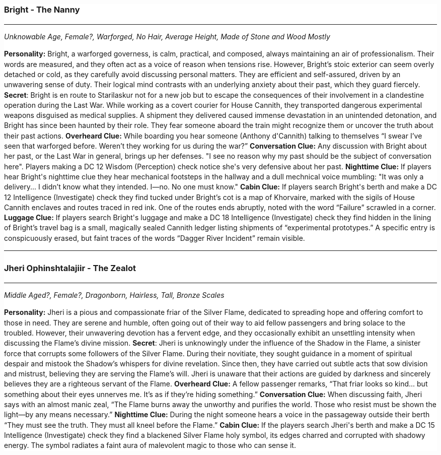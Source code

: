 ### Bright - The Nanny
---
_Unknowable Age, Female?, Warforged, No Hair, Average Height, Made of Stone and Wood Mostly_

**Personality:** Bright, a warforged governess, is calm, practical, and composed, always maintaining an air of professionalism. Their words are measured, and they often act as a voice of reason when tensions rise. However, Bright’s stoic exterior can seem overly detached or cold, as they carefully avoid discussing personal matters. They are efficient and self-assured, driven by an unwavering sense of duty. Their logical mind contrasts with an underlying anxiety about their past, which they guard fiercely.
**Secret**: Bright is en route to Starilaskur not for a new job but to escape the consequences of their involvement in a clandestine operation during the Last War. While working as a covert courier for House Cannith, they transported dangerous experimental weapons disguised as medical supplies. A shipment they delivered caused immense devastation in an unintended detonation, and Bright has since been haunted by their role. They fear someone aboard the train might recognize them or uncover the truth about their past actions.
**Overheard Clue:** While boarding you hear someone (Anthony d'Cannith) talking to themselves “I swear I’ve seen that warforged before. Weren’t they working for us during the war?”
**Conversation Clue:** Any discussion with Bright about her past, or the Last War in general, brings up her defenses.  "I see no reason why my past should be the subject of conversation here".  Players making a DC 12 Wisdom (Perception) check notice she's very defensive about her past.
**Nighttime Clue:** If players hear Bright's nighttime clue they hear mechanical footsteps in the hallway and a dull mechnical voice mumbling: "It was only a delivery... I didn’t know what they intended. I—no. No one must know."
**Cabin Clue:** If players search Bright's berth and make a DC 12 Intelligence (Investigate) check they find tucked under Bright’s cot is a map of Khorvaire, marked with the sigils of House Cannith enclaves and routes traced in red ink. One of the routes ends abruptly, noted with the word “Failure” scrawled in a corner.
**Luggage Clue:** If players search Bright's luggage and make a DC 18 Intelligence (Investigate) check they find hidden in the lining of Bright’s travel bag is a small, magically sealed Cannith ledger listing shipments of “experimental prototypes.” A specific entry is conspicuously erased, but faint traces of the words “Dagger River Incident” remain visible.

---
### Jheri Ophinshtalajiir - The Zealot
---
_Middle Aged?, Female?, Dragonborn, Hairless, Tall, Bronze Scales_

**Personality:** Jheri is a pious and compassionate friar of the Silver Flame, dedicated to spreading hope and offering comfort to those in need. They are serene and humble, often going out of their way to aid fellow passengers and bring solace to the troubled. However, their unwavering devotion has a fervent edge, and they occasionally exhibit an unsettling intensity when discussing the Flame’s divine mission.
**Secret**: Jheri is unknowingly under the influence of the Shadow in the Flame, a sinister force that corrupts some followers of the Silver Flame. During their novitiate, they sought guidance in a moment of spiritual despair and mistook the Shadow’s whispers for divine revelation. Since then, they have carried out subtle acts that sow division and mistrust, believing they are serving the Flame’s will. Jheri is unaware that their actions are guided by darkness and sincerely believes they are a righteous servant of the Flame.
**Overheard Clue:** A fellow passenger remarks, “That friar looks so kind... but something about their eyes unnerves me. It’s as if they’re hiding something.”
**Conversation Clue:** When discussing faith, Jheri says with an almost manic zeal, “The Flame burns away the unworthy and purifies the world. Those who resist must be shown the light—by any means necessary.”
**Nighttime Clue:** During the night someone hears a voice in the passageway outside their berth “They must see the truth. They must all kneel before the Flame.” 
**Cabin Clue:** If the players search Jheri's berth and make a DC 15 Intelligence (Investigate) check they find a blackened Silver Flame holy symbol, its edges charred and corrupted with shadowy energy. The symbol radiates a faint aura of malevolent magic to those who can sense it.